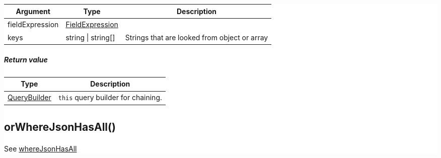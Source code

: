 Argument|Type|Description
--------|----|--------------------
fieldExpression|[FieldExpression](https://github.com/Vincit/objection.js/tree/v1/doc/api/types/#type-fieldexpression)|
keys|string&nbsp;&#124;&nbsp;string[]|Strings that are looked from object or array

##### Return value

Type|Description
----|-----------------------------
[QueryBuilder](https://github.com/Vincit/objection.js/tree/v1/doc/api/query-builder/)|`this` query builder for chaining.

## orWhereJsonHasAll()

See [whereJsonHasAll](https://github.com/Vincit/objection.js/tree/v1/doc/api/query-builder/find-methods.md#wherejsonhasall)
